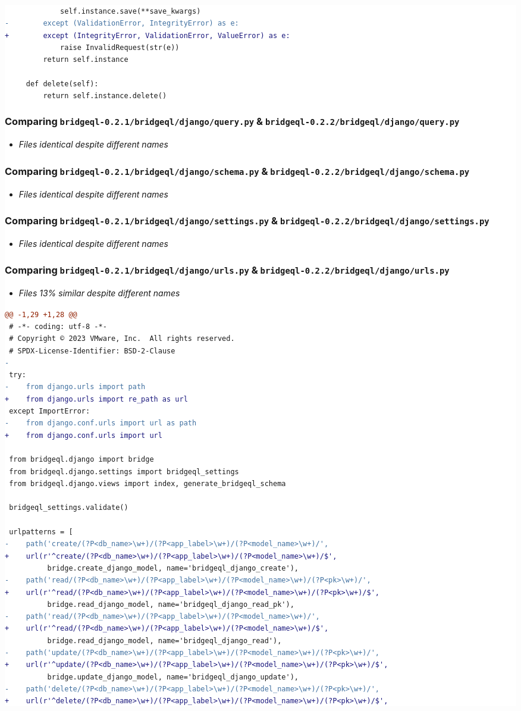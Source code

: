```diff
             self.instance.save(**save_kwargs)
-        except (ValidationError, IntegrityError) as e:
+        except (IntegrityError, ValidationError, ValueError) as e:
             raise InvalidRequest(str(e))
         return self.instance
 
     def delete(self):
         return self.instance.delete()
```

### Comparing `bridgeql-0.2.1/bridgeql/django/query.py` & `bridgeql-0.2.2/bridgeql/django/query.py`

 * *Files identical despite different names*

### Comparing `bridgeql-0.2.1/bridgeql/django/schema.py` & `bridgeql-0.2.2/bridgeql/django/schema.py`

 * *Files identical despite different names*

### Comparing `bridgeql-0.2.1/bridgeql/django/settings.py` & `bridgeql-0.2.2/bridgeql/django/settings.py`

 * *Files identical despite different names*

### Comparing `bridgeql-0.2.1/bridgeql/django/urls.py` & `bridgeql-0.2.2/bridgeql/django/urls.py`

 * *Files 13% similar despite different names*

```diff
@@ -1,29 +1,28 @@
 # -*- coding: utf-8 -*-
 # Copyright © 2023 VMware, Inc.  All rights reserved.
 # SPDX-License-Identifier: BSD-2-Clause
-
 try:
-    from django.urls import path
+    from django.urls import re_path as url
 except ImportError:
-    from django.conf.urls import url as path
+    from django.conf.urls import url
 
 from bridgeql.django import bridge
 from bridgeql.django.settings import bridgeql_settings
 from bridgeql.django.views import index, generate_bridgeql_schema
 
 bridgeql_settings.validate()
 
 urlpatterns = [
-    path('create/(?P<db_name>\w+)/(?P<app_label>\w+)/(?P<model_name>\w+)/',
+    url(r'^create/(?P<db_name>\w+)/(?P<app_label>\w+)/(?P<model_name>\w+)/$',
          bridge.create_django_model, name='bridgeql_django_create'),
-    path('read/(?P<db_name>\w+)/(?P<app_label>\w+)/(?P<model_name>\w+)/(?P<pk>\w+)/',
+    url(r'^read/(?P<db_name>\w+)/(?P<app_label>\w+)/(?P<model_name>\w+)/(?P<pk>\w+)/$',
          bridge.read_django_model, name='bridgeql_django_read_pk'),
-    path('read/(?P<db_name>\w+)/(?P<app_label>\w+)/(?P<model_name>\w+)/',
+    url(r'^read/(?P<db_name>\w+)/(?P<app_label>\w+)/(?P<model_name>\w+)/$',
          bridge.read_django_model, name='bridgeql_django_read'),
-    path('update/(?P<db_name>\w+)/(?P<app_label>\w+)/(?P<model_name>\w+)/(?P<pk>\w+)/',
+    url(r'^update/(?P<db_name>\w+)/(?P<app_label>\w+)/(?P<model_name>\w+)/(?P<pk>\w+)/$',
          bridge.update_django_model, name='bridgeql_django_update'),
-    path('delete/(?P<db_name>\w+)/(?P<app_label>\w+)/(?P<model_name>\w+)/(?P<pk>\w+)/',
+    url(r'^delete/(?P<db_name>\w+)/(?P<app_label>\w+)/(?P<model_name>\w+)/(?P<pk>\w+)/$',
```